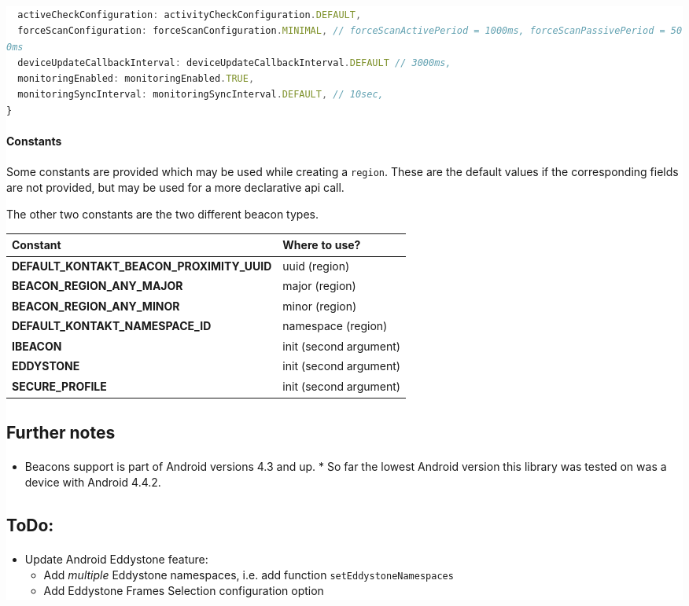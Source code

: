 ```js
  activeCheckConfiguration: activityCheckConfiguration.DEFAULT,
  forceScanConfiguration: forceScanConfiguration.MINIMAL, // forceScanActivePeriod = 1000ms, forceScanPassivePeriod = 500ms
  deviceUpdateCallbackInterval: deviceUpdateCallbackInterval.DEFAULT // 3000ms,
  monitoringEnabled: monitoringEnabled.TRUE,
  monitoringSyncInterval: monitoringSyncInterval.DEFAULT, // 10sec,
}
```

#### Constants

Some constants are provided which may be used while creating a `region`. These are the default values if the corresponding fields are not provided, but may be used for a more declarative api call.

The other two constants are the two different beacon types.

| Constant                                  | Where to use?          |
| :---------------------------------------- | :--------------------- |
| **DEFAULT_KONTAKT_BEACON_PROXIMITY_UUID** | uuid (region)          |
| **BEACON_REGION_ANY_MAJOR**               | major (region)         |
| **BEACON_REGION_ANY_MINOR**               | minor (region)         |
| **DEFAULT_KONTAKT_NAMESPACE_ID**          | namespace (region)     |
| **IBEACON**                               | init (second argument) |
| **EDDYSTONE**                             | init (second argument) |
| **SECURE_PROFILE**                        | init (second argument) |

## Further notes

- Beacons support is part of Android versions 4.3 and up. \* So far the lowest Android version this library was tested on was a device with Android 4.4.2.

## ToDo:

- Update Android Eddystone feature:
  - Add _multiple_ Eddystone namespaces, i.e. add function `setEddystoneNamespaces`
  - Add Eddystone Frames Selection configuration option
